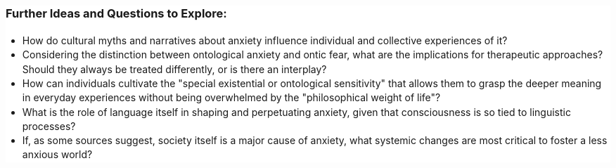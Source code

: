 ### Further Ideas and Questions to Explore:

- How do cultural myths and narratives about anxiety influence individual and collective experiences of it?
- Considering the distinction between ontological anxiety and ontic fear, what are the implications for therapeutic approaches? Should they always be treated differently, or is there an interplay?
- How can individuals cultivate the "special existential or ontological sensitivity" that allows them to grasp the deeper meaning in everyday experiences without being overwhelmed by the "philosophical weight of life"?
- What is the role of language itself in shaping and perpetuating anxiety, given that consciousness is so tied to linguistic processes?
- If, as some sources suggest, society itself is a major cause of anxiety, what systemic changes are most critical to foster a less anxious world?